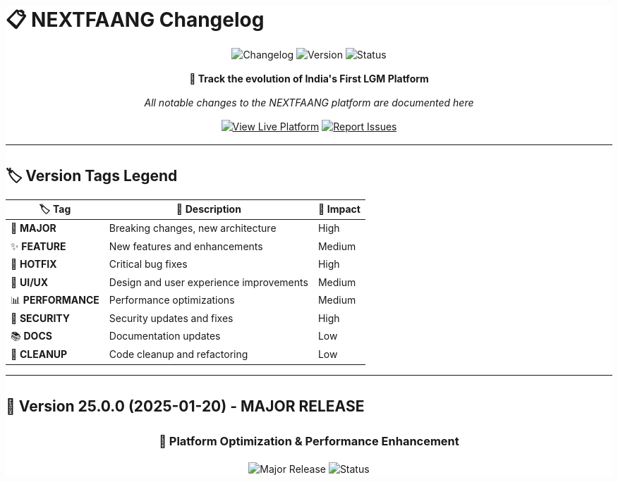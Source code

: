 # 📋 NEXTFAANG Changelog

<div align="center">

![Changelog](https://img.shields.io/badge/📋_Changelog-NEXTFAANG-blue?style=for-the-badge&logo=git&logoColor=white)
![Version](https://img.shields.io/badge/Latest_Version-25.0.0-success?style=for-the-badge)
![Status](https://img.shields.io/badge/Status-Active_Development-orange?style=for-the-badge)

**🚀 Track the evolution of India's First LGM Platform**

*All notable changes to the NEXTFAANG platform are documented here*

[![View Live Platform](https://img.shields.io/badge/🌐_View_Live_Platform-Visit_Now-success?style=for-the-badge)](https://nextfaang-cp-legend-hub.vercel.app/)
[![Report Issues](https://img.shields.io/badge/🐛_Report_Issues-GitHub-red?style=for-the-badge)](https://github.com/your-repo/issues)

</div>

---

## 🏷️ Version Tags Legend

| 🏷️ Tag | 📝 Description | 🎯 Impact |
|---------|----------------|-----------|
| 🚀 **MAJOR** | Breaking changes, new architecture | High |
| ✨ **FEATURE** | New features and enhancements | Medium |
| 🔧 **HOTFIX** | Critical bug fixes | High |
| 🎨 **UI/UX** | Design and user experience improvements | Medium |
| 📊 **PERFORMANCE** | Performance optimizations | Medium |
| 🔐 **SECURITY** | Security updates and fixes | High |
| 📚 **DOCS** | Documentation updates | Low |
| 🧹 **CLEANUP** | Code cleanup and refactoring | Low |


---

## 🚀 Version 25.0.0 (2025-01-20) - MAJOR RELEASE

<div align="center">

### 🎯 **Platform Optimization & Performance Enhancement**
![Major Release](https://img.shields.io/badge/Type-MAJOR_RELEASE-purple?style=flat-square)
![Status](https://img.shields.io/badge/Status-Released-success?style=flat-square)
